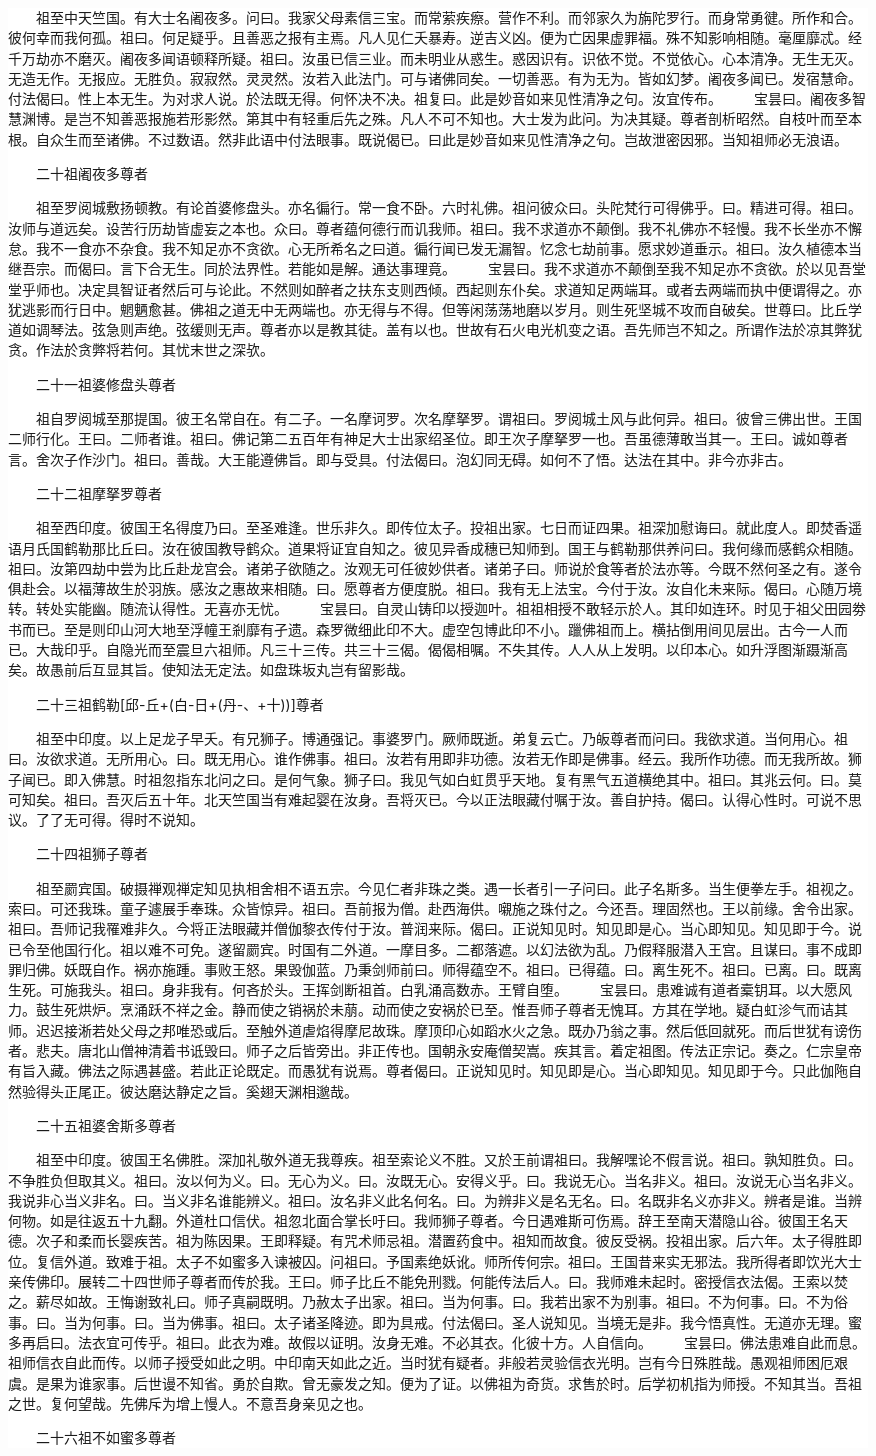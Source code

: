 　　祖至中天竺国。有大士名阇夜多。问曰。我家父母素信三宝。而常萦疾瘵。营作不利。而邻家久为旃陀罗行。而身常勇徤。所作和合。彼何幸而我何孤。祖曰。何足疑乎。且善恶之报有主焉。凡人见仁夭暴寿。逆吉义凶。便为亡因果虚罪福。殊不知影响相随。毫厘靡忒。经千万劫亦不磨灭。阇夜多闻语顿释所疑。祖曰。汝虽已信三业。而未明业从惑生。惑因识有。识依不觉。不觉依心。心本清净。无生无灭。无造无作。无报应。无胜负。寂寂然。灵灵然。汝若入此法门。可与诸佛同矣。一切善恶。有为无为。皆如幻梦。阇夜多闻已。发宿慧命。付法偈曰。性上本无生。为对求人说。於法既无得。何怀决不决。祖复曰。此是妙音如来见性清净之句。汝宜传布。
　　宝昙曰。阇夜多智慧渊博。是岂不知善恶报施若形影然。第其中有轻重后先之殊。凡人不可不知也。大士发为此问。为决其疑。尊者剖析昭然。自枝叶而至本根。自众生而至诸佛。不过数语。然非此语中付法眼事。既说偈已。曰此是妙音如来见性清净之句。岂故泄密因邪。当知祖师必无浪语。

　　二十祖阇夜多尊者

　　祖至罗阅城敷扬顿教。有论首婆修盘头。亦名徧行。常一食不卧。六时礼佛。祖问彼众曰。头陀梵行可得佛乎。曰。精进可得。祖曰。汝师与道远矣。设苦行历劫皆虚妄之本也。众曰。尊者蕴何德行而讥我师。祖曰。我不求道亦不颠倒。我不礼佛亦不轻慢。我不长坐亦不懈怠。我不一食亦不杂食。我不知足亦不贪欲。心无所希名之曰道。徧行闻已发无漏智。忆念七劫前事。愿求妙道垂示。祖曰。汝久植德本当继吾宗。而偈曰。言下合无生。同於法界性。若能如是解。通达事理竟。
　　宝昙曰。我不求道亦不颠倒至我不知足亦不贪欲。於以见吾堂堂乎师也。决定具智证者然后可与论此。不然则如醉者之扶东支则西倾。西起则东仆矣。求道知足两端耳。或者去两端而执中便谓得之。亦犹逃影而行日中。魍魉愈甚。佛祖之道无中无两端也。亦无得与不得。但等闲荡荡地磨以岁月。则生死坚城不攻而自破矣。世尊曰。比丘学道如调琴法。弦急则声绝。弦缓则无声。尊者亦以是教其徒。盖有以也。世故有石火电光机变之语。吾先师岂不知之。所谓作法於凉其弊犹贪。作法於贪弊将若何。其忧末世之深欤。

　　二十一祖婆修盘头尊者

　　祖自罗阅城至那提国。彼王名常自在。有二子。一名摩诃罗。次名摩拏罗。谓祖曰。罗阅城土风与此何异。祖曰。彼曾三佛出世。王国二师行化。王曰。二师者谁。祖曰。佛记第二五百年有神足大士出家绍圣位。即王次子摩拏罗一也。吾虽德薄敢当其一。王曰。诚如尊者言。舍次子作沙门。祖曰。善哉。大王能遵佛旨。即与受具。付法偈曰。泡幻同无碍。如何不了悟。达法在其中。非今亦非古。

　　二十二祖摩拏罗尊者

　　祖至西印度。彼国王名得度乃曰。至圣难逢。世乐非久。即传位太子。投祖出家。七日而证四果。祖深加慰诲曰。就此度人。即焚香遥语月氏国鹤勒那比丘曰。汝在彼国教导鹤众。道果将证宜自知之。彼见异香成穗已知师到。国王与鹤勒那供养问曰。我何缘而感鹤众相随。祖曰。汝第四劫中尝为比丘赴龙宫会。诸弟子欲随之。汝观无可任彼妙供者。诸弟子曰。师说於食等者於法亦等。今既不然何圣之有。遂令俱赴会。以福薄故生於羽族。感汝之惠故来相随。曰。愿尊者方便度脱。祖曰。我有无上法宝。今付于汝。汝自化未来际。偈曰。心随万境转。转处实能幽。随流认得性。无喜亦无忧。
　　宝昙曰。自灵山铸印以授迦叶。祖祖相授不敢轻示於人。其印如连环。时见于祖父田园劵书而已。至是则印山河大地至浮幢王剎靡有孑遗。森罗微细此印不大。虚空包博此印不小。躐佛祖而上。横拈倒用间见层出。古今一人而已。大哉印乎。自隐光而至震旦六祖师。凡三十三传。共三十三偈。偈偈相嘱。不失其传。人人从上发明。以印本心。如升浮图渐蹑渐高矣。故愚前后互显其旨。使知法无定法。如盘珠坂丸岂有留影哉。

　　二十三祖鹤勒[邱-丘+(白-日+(丹-、+十))]尊者

　　祖至中印度。以上足龙子早夭。有兄狮子。博通强记。事婆罗门。厥师既逝。弟复云亡。乃皈尊者而问曰。我欲求道。当何用心。祖曰。汝欲求道。无所用心。曰。既无用心。谁作佛事。祖曰。汝若有用即非功德。汝若无作即是佛事。经云。我所作功德。而无我所故。狮子闻已。即入佛慧。时祖忽指东北问之曰。是何气象。狮子曰。我见气如白虹贯乎天地。复有黑气五道横绝其中。祖曰。其兆云何。曰。莫可知矣。祖曰。吾灭后五十年。北天竺国当有难起婴在汝身。吾将灭已。今以正法眼藏付嘱于汝。善自护持。偈曰。认得心性时。可说不思议。了了无可得。得时不说知。

　　二十四祖狮子尊者

　　祖至罽宾国。破摄禅观禅定知见执相舍相不语五宗。今见仁者非珠之类。遇一长者引一子问曰。此子名斯多。当生便拳左手。祖视之。索曰。可还我珠。童子遽展手奉珠。众皆惊异。祖曰。吾前报为僧。赴西海供。嚫施之珠付之。今还吾。理固然也。王以前缘。舍令出家。祖曰。吾师记我罹难非久。今将正法眼藏并僧伽黎衣传付于汝。普润来际。偈曰。正说知见时。知见即是心。当心即知见。知见即于今。说已令至他国行化。祖以难不可免。遂留罽宾。时国有二外道。一摩目多。二都落遮。以幻法欲为乱。乃假释服潜入王宫。且谋曰。事不成即罪归佛。妖既自作。祸亦施踵。事败王怒。果毁伽蓝。乃秉剑师前曰。师得蕴空不。祖曰。已得蕴。曰。离生死不。祖曰。已离。曰。既离生死。可施我头。祖曰。身非我有。何吝於头。王挥剑断祖首。白乳涌高数赤。王臂自堕。
　　宝昙曰。患难诚有道者槖钥耳。以大愿风力。鼓生死烘炉。烹涌跃不祥之金。静而使之销祸於未萠。动而使之安祸於已至。惟吾师子尊者无愧耳。方其在学地。疑白虹沴气而诘其师。迟迟接淅若处父母之邦唯恐或后。至触外道虐焰得摩尼故珠。摩顶印心如蹈水火之急。既办乃翁之事。然后低回就死。而后世犹有谤伤者。悲夫。唐北山僧神清着书诋毁曰。师子之后皆旁出。非正传也。国朝永安庵僧契嵩。疾其言。着定祖图。传法正宗记。奏之。仁宗皇帝有旨入藏。佛法之际遇甚盛。若此正论既定。而愚犹有说焉。尊者偈曰。正说知见时。知见即是心。当心即知见。知见即于今。只此伽陁自然验得头正尾正。彼达磨达静定之旨。奚翅天渊相邈哉。

　　二十五祖婆舍斯多尊者

　　祖至中印度。彼国王名佛胜。深加礼敬外道无我尊疾。祖至索论义不胜。又於王前谓祖曰。我解嘿论不假言说。祖曰。孰知胜负。曰。不争胜负但取其义。祖曰。汝以何为义。曰。无心为义。曰。汝既无心。安得义乎。曰。我说无心。当名非义。祖曰。汝说无心当名非义。我说非心当义非名。曰。当义非名谁能辨义。祖曰。汝名非义此名何名。曰。为辨非义是名无名。曰。名既非名义亦非义。辨者是谁。当辨何物。如是往返五十九翻。外道杜口信伏。祖忽北面合掌长吁曰。我师狮子尊者。今日遇难斯可伤焉。辞王至南天潜隐山谷。彼国王名天德。次子和柔而长婴疾苦。祖为陈因果。王即释疑。有咒术师忌祖。潜置药食中。祖知而故食。彼反受祸。投祖出家。后六年。太子得胜即位。复信外道。致难于祖。太子不如蜜多入谏被囚。问祖曰。予国素绝妖讹。师所传何宗。祖曰。王国昔来实无邪法。我所得者即饮光大士亲传佛印。展转二十四世师子尊者而传於我。王曰。师子比丘不能免刑戮。何能传法后人。曰。我师难未起时。密授信衣法偈。王索以焚之。薪尽如故。王悔谢致礼曰。师子真嗣既明。乃赦太子出家。祖曰。当为何事。曰。我若出家不为别事。祖曰。不为何事。曰。不为俗事。曰。当为何事。曰。当为佛事。祖曰。太子诸圣降迹。即为具戒。付法偈曰。圣人说知见。当境无是非。我今悟真性。无道亦无理。蜜多再启曰。法衣宜可传乎。祖曰。此衣为难。故假以证明。汝身无难。不必其衣。化彼十方。人自信向。
　　宝昙曰。佛法患难自此而息。祖师信衣自此而传。以师子授受如此之明。中印南天如此之近。当时犹有疑者。非般若灵验信衣光明。岂有今日殊胜哉。愚观祖师困厄艰虞。是果为谁家事。后世谩不知省。勇於自欺。曾无豪发之知。便为了证。以佛祖为奇货。求售於时。后学初机指为师授。不知其当。吾祖之世。复何望哉。先佛斥为增上慢人。不意吾身亲见之也。

　　二十六祖不如蜜多尊者
